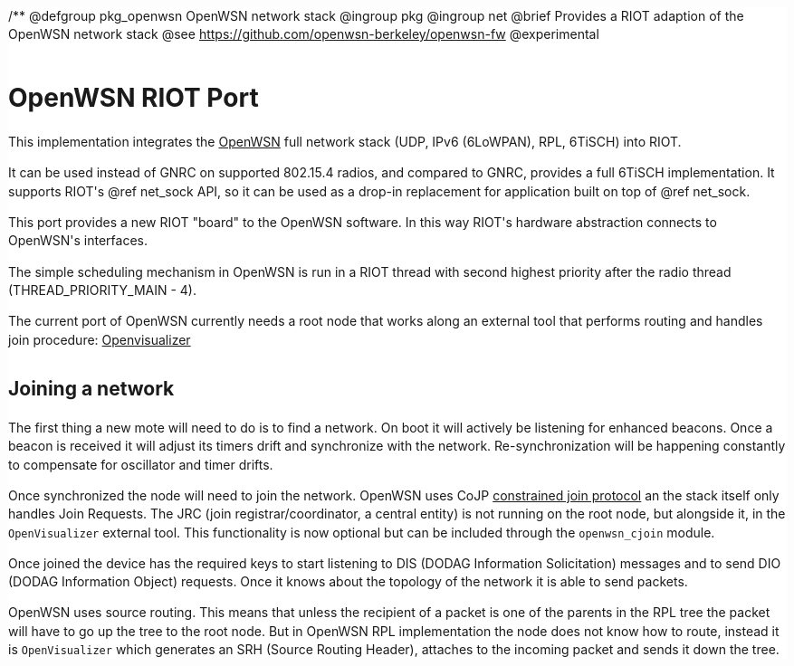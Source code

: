 /**
 @defgroup pkg_openwsn   OpenWSN network stack
 @ingroup  pkg
 @ingroup  net
 @brief    Provides a RIOT adaption of the OpenWSN network stack
 @see      https://github.com/openwsn-berkeley/openwsn-fw
 @experimental

 # OpenWSN RIOT Port

 This implementation integrates the [OpenWSN](https://github.com/openwsn-berkeley/openwsn-fw)
 full network stack (UDP, IPv6 (6LoWPAN), RPL, 6TiSCH) into RIOT.

 It can be used instead of GNRC on supported 802.15.4 radios, and compared to
 GNRC, provides a full 6TiSCH implementation. It supports RIOT's
 @ref net_sock API, so it can be used as a drop-in replacement for application
 built on top of @ref net_sock.

 This port provides a new RIOT "board" to the OpenWSN software. In this way
 RIOT's hardware abstraction connects to OpenWSN's interfaces.

 The simple scheduling mechanism in OpenWSN is run in a RIOT thread with
 second highest priority after the radio thread (THREAD_PRIORITY_MAIN - 4).

 The current port of OpenWSN currently needs a root node that works along an
 external tool that performs routing and handles join procedure:
 [Openvisualizer](https://github.com/openwsn-berkeley/openvisualizer)


 ## Joining a network

 The first thing a new mote will need to do is to find a network. On boot it
 will actively be listening for enhanced beacons. Once a beacon is received it
 will adjust its timers drift and synchronize with the network. Re-synchronization
 will be happening constantly to compensate for oscillator and timer drifts.

 Once synchronized the node will need to join the network. OpenWSN uses CoJP
 [constrained join protocol](https://datatracker.ietf.org/doc/draft-ietf-6tisch-minimal-security/)
 an the stack itself only handles Join Requests. The JRC (join registrar/coordinator,
 a central entity) is not running on the root node, but alongside it, in the
 `OpenVisualizer` external tool. This functionality is now optional but can be
 included through the `openwsn_cjoin` module.

 Once joined the device has the required keys to start listening to DIS (DODAG
 Information Solicitation) messages and to send DIO (DODAG Information Object)
 requests. Once it knows about the topology of the network it is able to
 send packets.

 OpenWSN uses source routing. This means that unless the recipient of a packet
 is one of the parents in the RPL tree the packet will have to go up the tree
 to the root node. But in OpenWSN RPL implementation the node does not know
 how to route, instead it is `OpenVisualizer` which generates an SRH (Source
 Routing Header), attaches to the incoming packet and sends it down the tree.
